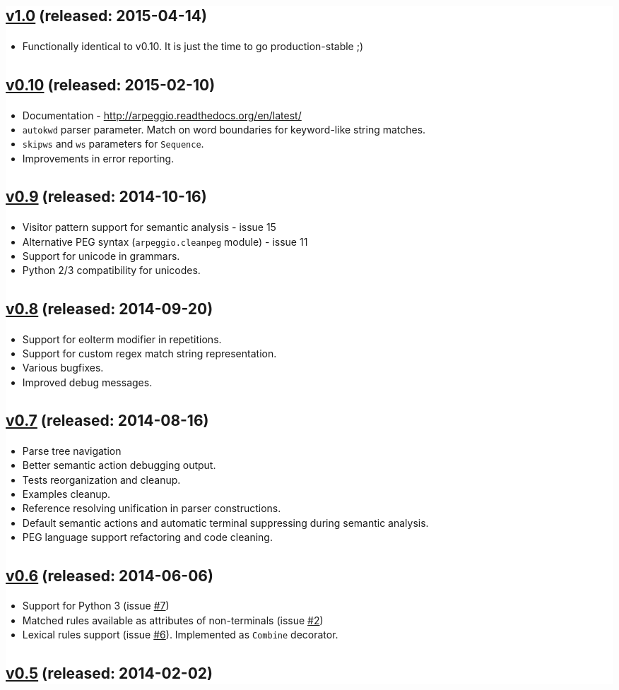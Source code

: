 [#20]: https://github.com/textX/Arpeggio/issues/20
[v1.1]: https://github.com/textX/Arpeggio/compare/v1.0...v1.1

## [v1.0] (released: 2015-04-14)

  - Functionally identical to v0.10. It is just the time to go
    production-stable ;)

[v1.0]: https://github.com/textX/Arpeggio/compare/v0.10...v1.0

## [v0.10] (released: 2015-02-10)

  - Documentation - http://arpeggio.readthedocs.org/en/latest/
  - `autokwd` parser parameter. Match on word boundaries for keyword-like
    string matches.
  - `skipws` and `ws` parameters for `Sequence`.
  - Improvements in error reporting.

[v0.10]: https://github.com/textX/Arpeggio/compare/v0.9...v0.10

## [v0.9] (released: 2014-10-16)

  - Visitor pattern support for semantic analysis - issue 15
  - Alternative PEG syntax (`arpeggio.cleanpeg` module) - issue 11
  - Support for unicode in grammars.
  - Python 2/3 compatibility for unicodes.

[v0.9]: https://github.com/textX/Arpeggio/compare/v0.8...v0.9

## [v0.8] (released: 2014-09-20)

  - Support for eolterm modifier in repetitions.
  - Support for custom regex match string representation.
  - Various bugfixes.
  - Improved debug messages.

[v0.8]: https://github.com/textX/Arpeggio/compare/v0.7...v0.8

## [v0.7] (released: 2014-08-16)

  - Parse tree navigation
  - Better semantic action debugging output.
  - Tests reorganization and cleanup.
  - Examples cleanup.
  - Reference resolving unification in parser constructions.
  - Default semantic actions and automatic terminal suppressing during semantic
    analysis.
  - PEG language support refactoring and code cleaning.

[v0.7]: https://github.com/textX/Arpeggio/compare/v0.6...v0.7

## [v0.6] (released: 2014-06-06)

  - Support for Python 3 (issue [#7])
  - Matched rules available as attributes of non-terminals (issue [#2])
  - Lexical rules support (issue [#6]). Implemented as `Combine` decorator.

[#7]: https://github.com/textX/Arpeggio/issues/7
[#6]: https://github.com/textX/Arpeggio/issues/6
[#2]: https://github.com/textX/Arpeggio/issues/2
[v0.6]: https://github.com/textX/Arpeggio/compare/v0.5...v0.6

## [v0.5] (released: 2014-02-02)


[a1f14bede]: https://github.com/textX/Arpeggio/commit/a1f14bedec14aa742c5a40c15be240d3a31addfa
[#82]: https://github.com/textX/Arpeggio/issues/82
[#76]: https://github.com/textX/Arpeggio/issues/76
[#73]: https://github.com/textX/Arpeggio/issues/73
[Unreleased]: https://github.com/textX/Arpeggio/compare/v1.9.2...HEAD
[#65]: https://github.com/textX/Arpeggio/issues/65
[#57]: https://github.com/textX/Arpeggio/issues/57
[v1.9.2]: https://github.com/textX/Arpeggio/compare/v1.9.1...v1.9.2
[#61]: https://github.com/textX/Arpeggio/issues/61
[v1.9.1]: https://github.com/textX/Arpeggio/compare/v1.9.0...v1.9.1
[v1.9.0]: https://github.com/textX/Arpeggio/compare/v1.8.0...v1.9.0
[#43]: https://github.com/textX/Arpeggio/issues/43
[v1.8.0]: https://github.com/textX/Arpeggio/compare/v1.7.1...v1.8.0
[v1.7.1]: https://github.com/textX/Arpeggio/compare/v1.7...v1.7.1
[v1.7]: https://github.com/textX/Arpeggio/compare/v1.6.1...v1.7
[v1.6.1]: https://github.com/textX/Arpeggio/compare/v1.6...v1.6.1
[#31]: https://github.com/textX/Arpeggio/issues/31
[#32]: https://github.com/textX/Arpeggio/issues/32
[v1.6]: https://github.com/textX/Arpeggio/compare/v1.5...v1.6
[#22]: https://github.com/textX/textX/issues/22
[v1.5]: https://github.com/textX/Arpeggio/compare/v1.4...v1.5
[v1.4]: https://github.com/textX/Arpeggio/compare/v1.3.1...v1.4
[v1.3.1]: https://github.com/textX/Arpeggio/compare/v1.3...v1.3.1
[#25]: https://github.com/textX/Arpeggio/issues/25
[#26]: https://github.com/textX/Arpeggio/issues/26
[v1.3]: https://github.com/textX/Arpeggio/compare/v1.2.1...v1.3
[v1.2.1]: https://github.com/textX/Arpeggio/compare/v1.2...v1.2.1
[v1.2]: https://github.com/textX/Arpeggio/compare/v1.1...v1.2
[v0.5]: https://github.com/textX/Arpeggio/compare/v0.1-dev...v0.5
[keepachangelog]: https://keepachangelog.com/
[semver]: https://semver.org/spec/v2.0.0.html
[MkDocs]: https://www.mkdocs.org/
[ArpeggioDocs]: http://textx.github.io/Arpeggio/latest/
